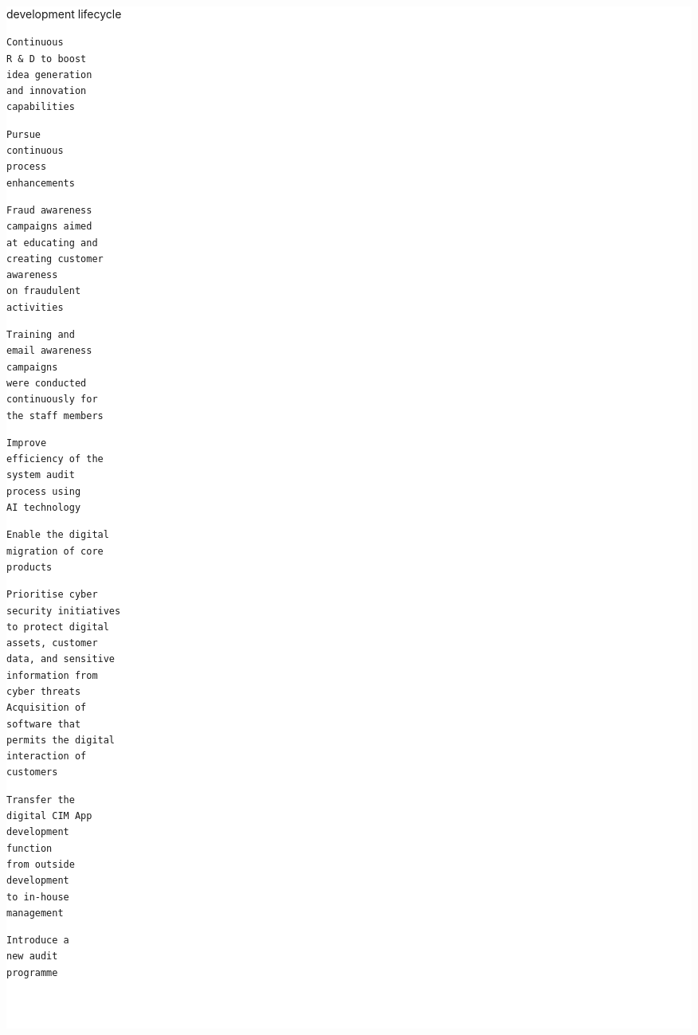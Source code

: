 development
lifecycle
</code></pre>
<pre><code>Continuous
R &amp; D to boost
idea generation
and innovation
capabilities
</code></pre>
<pre><code>Pursue
continuous
process
enhancements
</code></pre>
<pre><code>Fraud awareness
campaigns aimed
at educating and
creating customer
awareness
on fraudulent
activities
</code></pre>
<pre><code>Training and
email awareness
campaigns
were conducted
continuously for
the staff members
</code></pre>
<pre><code>Improve
efficiency of the
system audit
process using
AI technology
</code></pre>
<pre><code>Enable the digital
migration of core
products
</code></pre>
<pre><code>Prioritise cyber
security initiatives
to protect digital
assets, customer
data, and sensitive
information from
cyber threats
Acquisition of
software that
permits the digital
interaction of
customers
</code></pre>
<pre><code>Transfer the
digital CIM App
development
function
from outside
development
to in-house
management
</code></pre>
<pre><code>Introduce a
new audit
programme